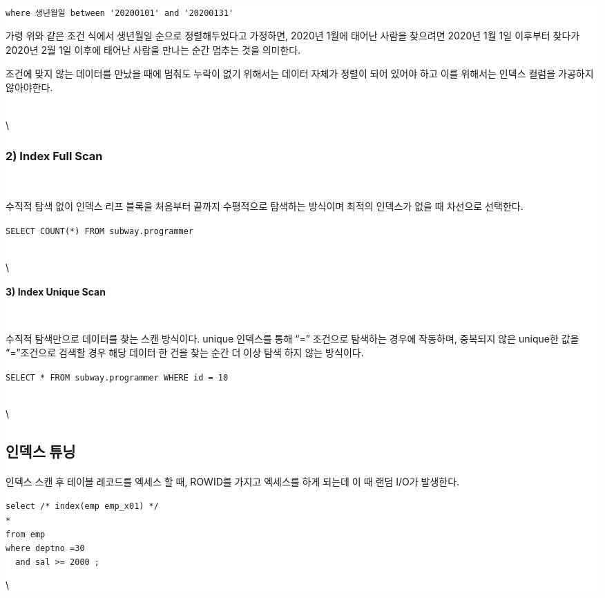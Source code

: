 ```
where 생년월일 between '20200101' and '20200131'
```

가령 위와 같은 조건 식에서 생년월일 순으로 정렬해두었다고 가정하면, 2020년 1월에 태어난 사람을 찾으려면 2020년 1월 1일 이후부터 찾다가 2020년 2월 1일 이후에 태어난 사람을 만나는 순간 멈추는 것을 의미한다.

조건에 맞지 않는 데이터를 만났을 때에 멈춰도 누락이 없기 위해서는 데이터 자체가 정렬이 되어 있어야 하고 이를 위해서는 인덱스 컬럼을 가공하지 않아야한다.

\
\


### **2) Index Full Scan**

<figure><img src="http://localhost:4000/assets/images/infra/index_full_scan.png" alt=""><figcaption></figcaption></figure>



수직적 탐색 없이 인덱스 리프 블록을 처음부터 끝까지 수평적으로 탐색하는 방식이며 최적의 인덱스가 없을 때 차선으로 선택한다.

```
SELECT COUNT(*) FROM subway.programmer
```

\
\


**3) Index Unique Scan**

<figure><img src="http://localhost:4000/assets/images/infra/index_unique_scan.png" alt=""><figcaption></figcaption></figure>



수직적 탐색만으로 데이터를 찾는 스캔 방식이다. unique 인덱스를 통해 “=” 조건으로 탐색하는 경우에 작동하며, 중복되지 않은 unique한 값을 “=”조건으로 검색할 경우 해당 데이터 한 건을 찾는 순간 더 이상 탐색 하지 않는 방식이다.

```
SELECT * FROM subway.programmer WHERE id = 10
```

\
\


## 인덱스 튜닝 <a href="#undefined" id="undefined"></a>

인덱스 스캔 후 테이블 레코드를 엑세스 할 때, ROWID를 가지고 엑세스를 하게 되는데 이 때 랜덤 I/O가 발생한다.

```
select /* index(emp emp_x01) */
*
from emp
where deptno =30
  and sal >= 2000 ;
```

\

